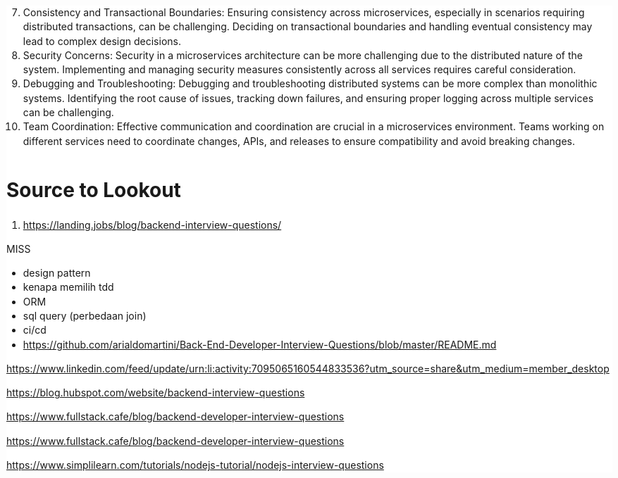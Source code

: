 7. Consistency and Transactional Boundaries:
Ensuring consistency across microservices, especially in scenarios requiring distributed transactions, can be challenging. Deciding on transactional boundaries and handling eventual consistency may lead to complex design decisions.
8. Security Concerns:
Security in a microservices architecture can be more challenging due to the distributed nature of the system. Implementing and managing security measures consistently across all services requires careful consideration.
9. Debugging and Troubleshooting:
Debugging and troubleshooting distributed systems can be more complex than monolithic systems. Identifying the root cause of issues, tracking down failures, and ensuring proper logging across multiple services can be challenging.
10. Team Coordination:
Effective communication and coordination are crucial in a microservices environment. Teams working on different services need to coordinate changes, APIs, and releases to ensure compatibility and avoid breaking changes.

# Source to Lookout
1. https://landing.jobs/blog/backend-interview-questions/

MISS
- design pattern
- kenapa memilih tdd
- ORM
- sql query (perbedaan join)
- ci/cd
- https://github.com/arialdomartini/Back-End-Developer-Interview-Questions/blob/master/README.md

https://www.linkedin.com/feed/update/urn:li:activity:7095065160544833536?utm_source=share&utm_medium=member_desktop

https://blog.hubspot.com/website/backend-interview-questions

https://www.fullstack.cafe/blog/backend-developer-interview-questions

https://www.fullstack.cafe/blog/backend-developer-interview-questions

https://www.simplilearn.com/tutorials/nodejs-tutorial/nodejs-interview-questions




